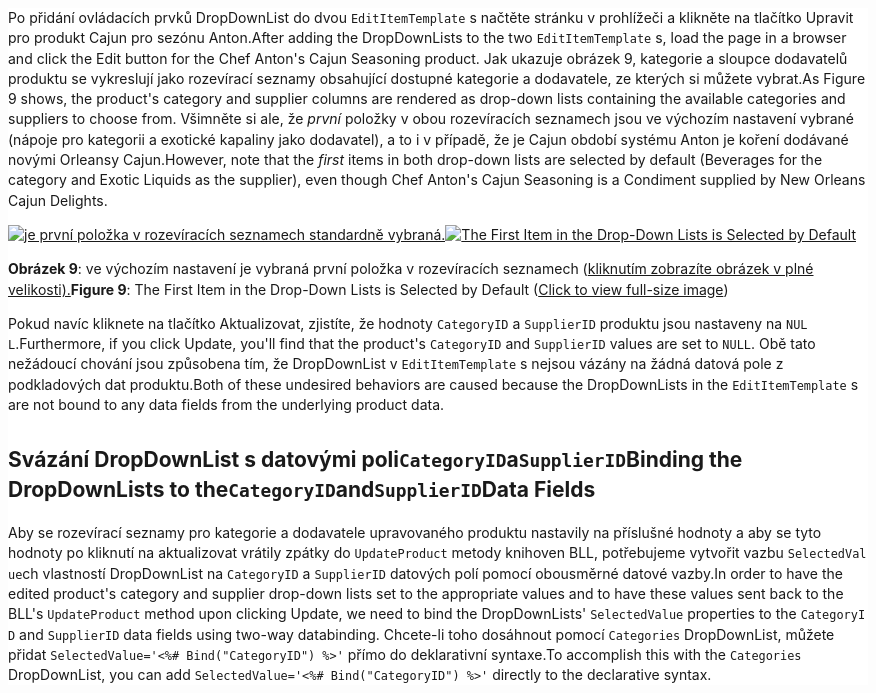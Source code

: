 <span data-ttu-id="90b0d-197">Po přidání ovládacích prvků DropDownList do dvou `EditItemTemplate` s načtěte stránku v prohlížeči a klikněte na tlačítko Upravit pro produkt Cajun pro sezónu Anton.</span><span class="sxs-lookup"><span data-stu-id="90b0d-197">After adding the DropDownLists to the two `EditItemTemplate` s, load the page in a browser and click the Edit button for the Chef Anton's Cajun Seasoning product.</span></span> <span data-ttu-id="90b0d-198">Jak ukazuje obrázek 9, kategorie a sloupce dodavatelů produktu se vykreslují jako rozevírací seznamy obsahující dostupné kategorie a dodavatele, ze kterých si můžete vybrat.</span><span class="sxs-lookup"><span data-stu-id="90b0d-198">As Figure 9 shows, the product's category and supplier columns are rendered as drop-down lists containing the available categories and suppliers to choose from.</span></span> <span data-ttu-id="90b0d-199">Všimněte si ale, že *první* položky v obou rozevíracích seznamech jsou ve výchozím nastavení vybrané (nápoje pro kategorii a exotické kapaliny jako dodavatel), a to i v případě, že je Cajun období systému Anton je koření dodávané novými Orleansy Cajun.</span><span class="sxs-lookup"><span data-stu-id="90b0d-199">However, note that the *first* items in both drop-down lists are selected by default (Beverages for the category and Exotic Liquids as the supplier), even though Chef Anton's Cajun Seasoning is a Condiment supplied by New Orleans Cajun Delights.</span></span>

<span data-ttu-id="90b0d-200">[![je první položka v rozevíracích seznamech standardně vybraná.](customizing-the-data-modification-interface-vb/_static/image26.png)](customizing-the-data-modification-interface-vb/_static/image25.png)</span><span class="sxs-lookup"><span data-stu-id="90b0d-200">[![The First Item in the Drop-Down Lists is Selected by Default](customizing-the-data-modification-interface-vb/_static/image26.png)](customizing-the-data-modification-interface-vb/_static/image25.png)</span></span>

<span data-ttu-id="90b0d-201">**Obrázek 9**: ve výchozím nastavení je vybraná první položka v rozevíracích seznamech ([kliknutím zobrazíte obrázek v plné velikosti).](customizing-the-data-modification-interface-vb/_static/image27.png)</span><span class="sxs-lookup"><span data-stu-id="90b0d-201">**Figure 9**: The First Item in the Drop-Down Lists is Selected by Default ([Click to view full-size image](customizing-the-data-modification-interface-vb/_static/image27.png))</span></span>

<span data-ttu-id="90b0d-202">Pokud navíc kliknete na tlačítko Aktualizovat, zjistíte, že hodnoty `CategoryID` a `SupplierID` produktu jsou nastaveny na `NULL`.</span><span class="sxs-lookup"><span data-stu-id="90b0d-202">Furthermore, if you click Update, you'll find that the product's `CategoryID` and `SupplierID` values are set to `NULL`.</span></span> <span data-ttu-id="90b0d-203">Obě tato nežádoucí chování jsou způsobena tím, že DropDownList v `EditItemTemplate` s nejsou vázány na žádná datová pole z podkladových dat produktu.</span><span class="sxs-lookup"><span data-stu-id="90b0d-203">Both of these undesired behaviors are caused because the DropDownLists in the `EditItemTemplate` s are not bound to any data fields from the underlying product data.</span></span>

## <a name="binding-the-dropdownlists-to-thecategoryidandsupplieriddata-fields"></a><span data-ttu-id="90b0d-204">Svázání DropDownList s datovými poli`CategoryID`a`SupplierID`</span><span class="sxs-lookup"><span data-stu-id="90b0d-204">Binding the DropDownLists to the`CategoryID`and`SupplierID`Data Fields</span></span>

<span data-ttu-id="90b0d-205">Aby se rozevírací seznamy pro kategorie a dodavatele upravovaného produktu nastavily na příslušné hodnoty a aby se tyto hodnoty po kliknutí na aktualizovat vrátily zpátky do `UpdateProduct` metody knihoven BLL, potřebujeme vytvořit vazbu `SelectedValue`ch vlastností DropDownList na `CategoryID` a `SupplierID` datových polí pomocí obousměrné datové vazby.</span><span class="sxs-lookup"><span data-stu-id="90b0d-205">In order to have the edited product's category and supplier drop-down lists set to the appropriate values and to have these values sent back to the BLL's `UpdateProduct` method upon clicking Update, we need to bind the DropDownLists' `SelectedValue` properties to the `CategoryID` and `SupplierID` data fields using two-way databinding.</span></span> <span data-ttu-id="90b0d-206">Chcete-li toho dosáhnout pomocí `Categories` DropDownList, můžete přidat `SelectedValue='<%# Bind("CategoryID") %>'` přímo do deklarativní syntaxe.</span><span class="sxs-lookup"><span data-stu-id="90b0d-206">To accomplish this with the `Categories` DropDownList, you can add `SelectedValue='<%# Bind("CategoryID") %>'` directly to the declarative syntax.</span></span>
